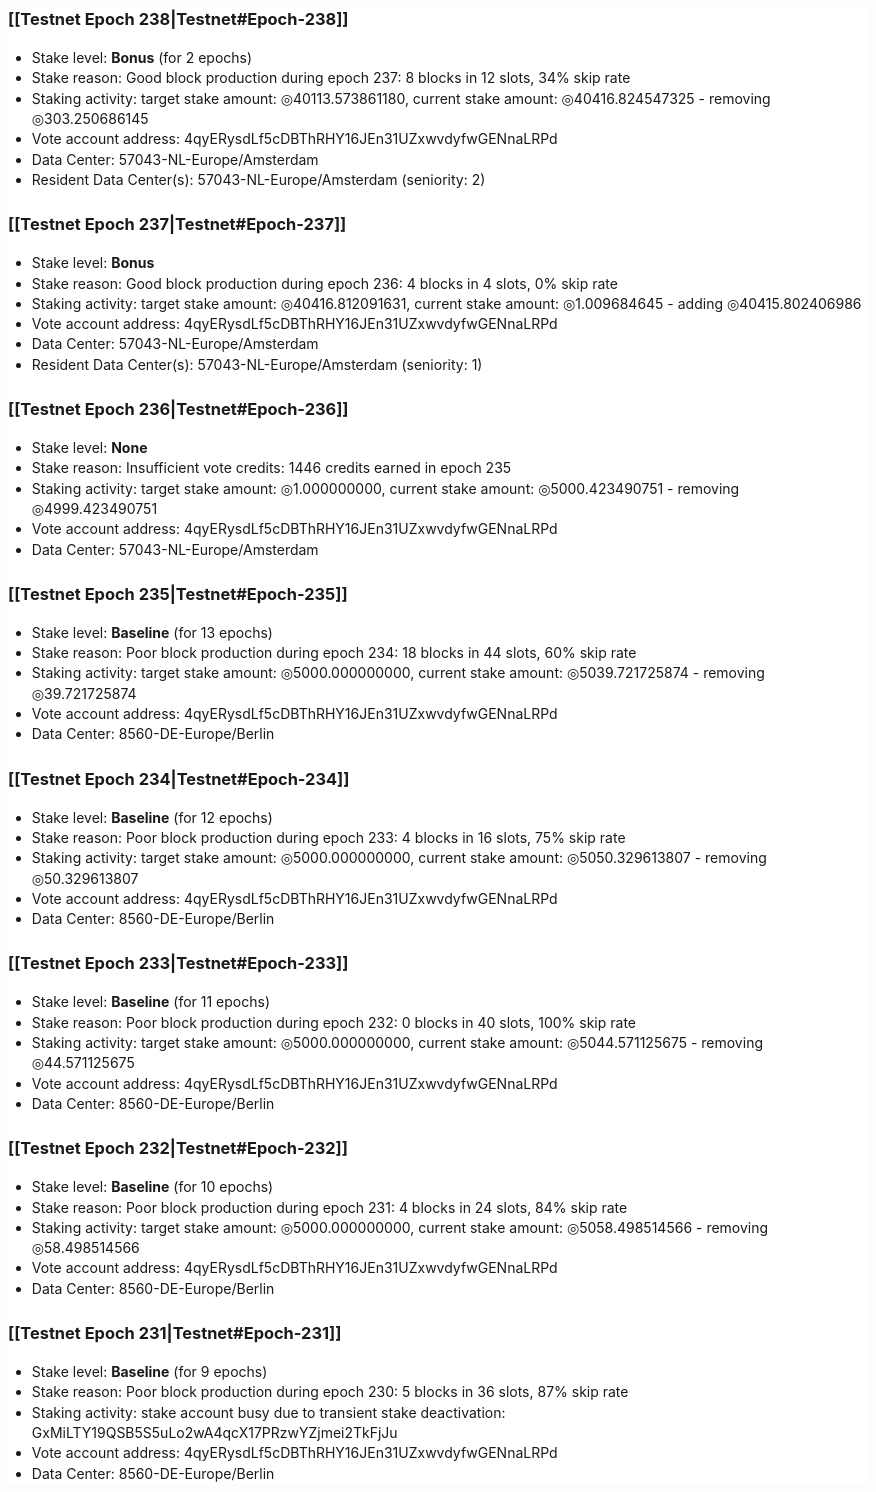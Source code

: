 ### [[Testnet Epoch 238|Testnet#Epoch-238]]
* Stake level: **Bonus** (for 2 epochs)
* Stake reason: Good block production during epoch 237: 8 blocks in 12 slots, 34% skip rate
* Staking activity: target stake amount: ◎40113.573861180, current stake amount: ◎40416.824547325 - removing ◎303.250686145
* Vote account address: 4qyERysdLf5cDBThRHY16JEn31UZxwvdyfwGENnaLRPd
* Data Center: 57043-NL-Europe/Amsterdam
* Resident Data Center(s): 57043-NL-Europe/Amsterdam (seniority: 2)
### [[Testnet Epoch 237|Testnet#Epoch-237]]
* Stake level: **Bonus**
* Stake reason: Good block production during epoch 236: 4 blocks in 4 slots, 0% skip rate
* Staking activity: target stake amount: ◎40416.812091631, current stake amount: ◎1.009684645 - adding ◎40415.802406986
* Vote account address: 4qyERysdLf5cDBThRHY16JEn31UZxwvdyfwGENnaLRPd
* Data Center: 57043-NL-Europe/Amsterdam
* Resident Data Center(s): 57043-NL-Europe/Amsterdam (seniority: 1)
### [[Testnet Epoch 236|Testnet#Epoch-236]]
* Stake level: **None**
* Stake reason: Insufficient vote credits: 1446 credits earned in epoch 235
* Staking activity: target stake amount: ◎1.000000000, current stake amount: ◎5000.423490751 - removing ◎4999.423490751
* Vote account address: 4qyERysdLf5cDBThRHY16JEn31UZxwvdyfwGENnaLRPd
* Data Center: 57043-NL-Europe/Amsterdam
### [[Testnet Epoch 235|Testnet#Epoch-235]]
* Stake level: **Baseline** (for 13 epochs)
* Stake reason: Poor block production during epoch 234: 18 blocks in 44 slots, 60% skip rate
* Staking activity: target stake amount: ◎5000.000000000, current stake amount: ◎5039.721725874 - removing ◎39.721725874
* Vote account address: 4qyERysdLf5cDBThRHY16JEn31UZxwvdyfwGENnaLRPd
* Data Center: 8560-DE-Europe/Berlin
### [[Testnet Epoch 234|Testnet#Epoch-234]]
* Stake level: **Baseline** (for 12 epochs)
* Stake reason: Poor block production during epoch 233: 4 blocks in 16 slots, 75% skip rate
* Staking activity: target stake amount: ◎5000.000000000, current stake amount: ◎5050.329613807 - removing ◎50.329613807
* Vote account address: 4qyERysdLf5cDBThRHY16JEn31UZxwvdyfwGENnaLRPd
* Data Center: 8560-DE-Europe/Berlin
### [[Testnet Epoch 233|Testnet#Epoch-233]]
* Stake level: **Baseline** (for 11 epochs)
* Stake reason: Poor block production during epoch 232: 0 blocks in 40 slots, 100% skip rate
* Staking activity: target stake amount: ◎5000.000000000, current stake amount: ◎5044.571125675 - removing ◎44.571125675
* Vote account address: 4qyERysdLf5cDBThRHY16JEn31UZxwvdyfwGENnaLRPd
* Data Center: 8560-DE-Europe/Berlin
### [[Testnet Epoch 232|Testnet#Epoch-232]]
* Stake level: **Baseline** (for 10 epochs)
* Stake reason: Poor block production during epoch 231: 4 blocks in 24 slots, 84% skip rate
* Staking activity: target stake amount: ◎5000.000000000, current stake amount: ◎5058.498514566 - removing ◎58.498514566
* Vote account address: 4qyERysdLf5cDBThRHY16JEn31UZxwvdyfwGENnaLRPd
* Data Center: 8560-DE-Europe/Berlin
### [[Testnet Epoch 231|Testnet#Epoch-231]]
* Stake level: **Baseline** (for 9 epochs)
* Stake reason: Poor block production during epoch 230: 5 blocks in 36 slots, 87% skip rate
* Staking activity: stake account busy due to transient stake deactivation: GxMiLTY19QSB5S5uLo2wA4qcX17PRzwYZjmei2TkFjJu
* Vote account address: 4qyERysdLf5cDBThRHY16JEn31UZxwvdyfwGENnaLRPd
* Data Center: 8560-DE-Europe/Berlin